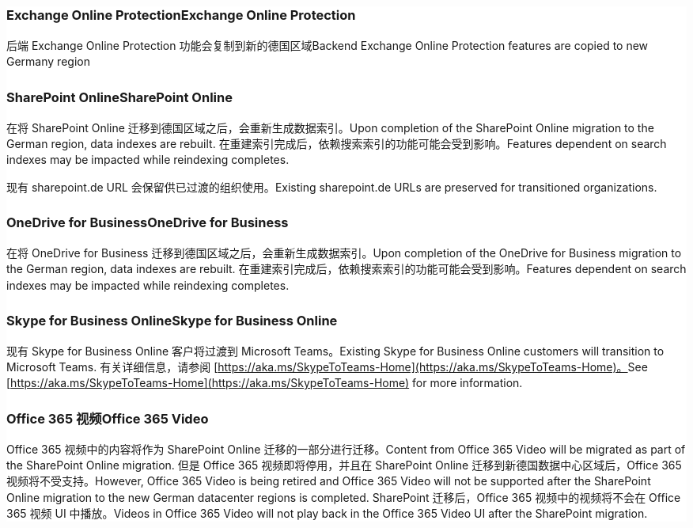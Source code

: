 ### <a name="exchange-online-protection"></a><span data-ttu-id="f2041-152">Exchange Online Protection</span><span class="sxs-lookup"><span data-stu-id="f2041-152">Exchange Online Protection</span></span>

<span data-ttu-id="f2041-153">后端 Exchange Online Protection 功能会复制到新的德国区域</span><span class="sxs-lookup"><span data-stu-id="f2041-153">Backend Exchange Online Protection features are copied to new Germany region</span></span>

### <a name="sharepoint-online"></a><span data-ttu-id="f2041-154">SharePoint Online</span><span class="sxs-lookup"><span data-stu-id="f2041-154">SharePoint Online</span></span>

<span data-ttu-id="f2041-155">在将 SharePoint Online 迁移到德国区域之后，会重新生成数据索引。</span><span class="sxs-lookup"><span data-stu-id="f2041-155">Upon completion of the SharePoint Online migration to the German region, data indexes are rebuilt.</span></span> <span data-ttu-id="f2041-156">在重建索引完成后，依赖搜索索引的功能可能会受到影响。</span><span class="sxs-lookup"><span data-stu-id="f2041-156">Features dependent on search indexes may be impacted while reindexing completes.</span></span>

<span data-ttu-id="f2041-157">现有 sharepoint.de URL 会保留供已过渡的组织使用。</span><span class="sxs-lookup"><span data-stu-id="f2041-157">Existing sharepoint.de URLs are preserved for transitioned organizations.</span></span>

### <a name="onedrive-for-business"></a><span data-ttu-id="f2041-158">OneDrive for Business</span><span class="sxs-lookup"><span data-stu-id="f2041-158">OneDrive for Business</span></span>

<span data-ttu-id="f2041-159">在将 OneDrive for Business 迁移到德国区域之后，会重新生成数据索引。</span><span class="sxs-lookup"><span data-stu-id="f2041-159">Upon completion of the OneDrive for Business migration to the German region, data indexes are rebuilt.</span></span> <span data-ttu-id="f2041-160">在重建索引完成后，依赖搜索索引的功能可能会受到影响。</span><span class="sxs-lookup"><span data-stu-id="f2041-160">Features dependent on search indexes may be impacted while reindexing completes.</span></span>

### <a name="skype-for-business-online"></a><span data-ttu-id="f2041-161">Skype for Business Online</span><span class="sxs-lookup"><span data-stu-id="f2041-161">Skype for Business Online</span></span>

<span data-ttu-id="f2041-162">现有 Skype for Business Online 客户将过渡到 Microsoft Teams。</span><span class="sxs-lookup"><span data-stu-id="f2041-162">Existing Skype for Business Online customers will transition to Microsoft Teams.</span></span> <span data-ttu-id="f2041-163">有关详细信息，请参阅 [https://aka.ms/SkypeToTeams-Home](https://aka.ms/SkypeToTeams-Home)。</span><span class="sxs-lookup"><span data-stu-id="f2041-163">See [https://aka.ms/SkypeToTeams-Home](https://aka.ms/SkypeToTeams-Home) for more information.</span></span>

### <a name="office-365-video"></a><span data-ttu-id="f2041-164">Office 365 视频</span><span class="sxs-lookup"><span data-stu-id="f2041-164">Office 365 Video</span></span>
<span data-ttu-id="f2041-165">Office 365 视频中的内容将作为 SharePoint Online 迁移的一部分进行迁移。</span><span class="sxs-lookup"><span data-stu-id="f2041-165">Content from Office 365 Video will be migrated as part of the SharePoint Online migration.</span></span> <span data-ttu-id="f2041-166">但是 Office 365 视频即将停用，并且在 SharePoint Online 迁移到新德国数据中心区域后，Office 365 视频将不受支持。</span><span class="sxs-lookup"><span data-stu-id="f2041-166">However, Office 365 Video is being retired and Office 365 Video will not be supported after the SharePoint Online migration to the new German datacenter regions is completed.</span></span> <span data-ttu-id="f2041-167">SharePoint 迁移后，Office 365 视频中的视频将不会在 Office 365 视频 UI 中播放。</span><span class="sxs-lookup"><span data-stu-id="f2041-167">Videos in Office 365 Video will not play back in the Office 365 Video UI after the SharePoint migration.</span></span>
